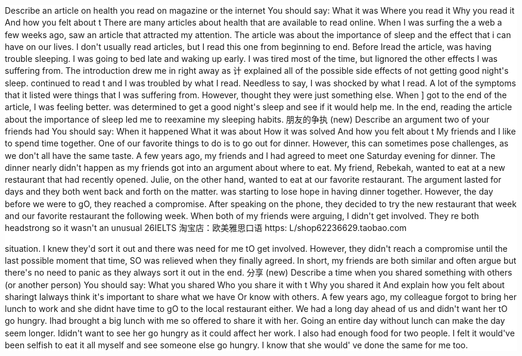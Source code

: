 Describe an article on health you read on magazine or the internet
You should say:
What it was
Where you read it
Why you read it
And how you felt about t
There are many articles about health that are available to read online. When I was surfing the a web a few weeks ago, saw an article that attracted my attention. The article was about the importance of sleep and the effect that i can have on our lives. I don't usually read articles, but I read this one from beginning to end.
Before Iread the article, was having trouble sleeping. I was going to bed late and waking up early. I was tired most of the time, but Iignored the other effects I was suffering from. The introduction drew me in right away as 计 explained all of the possible side effects of not getting good night's sleep.
continued to read t and I was
troubled by what I read.
Needless to say, I was shocked by what I read. A lot of the symptoms that it listed were things that I was suffering from. However, thought they were just something else. When ] got to the end of the article, I was feeling better.
was determined to get a good night's sleep and see if it would help me.
In the end, reading the article
about the importance of sleep led me to reexamine my sleeping habits.
朋友的争执 (new)
Describe an argument two of your friends had
You should say:
When it happened
What it was about
How it was solved
And how you felt about t
My friends and I like to spend time together. One of our favorite things to do is to go out for dinner. However, this can sometimes pose challenges, as we don't all have the same taste. A few years ago, my friends and I had agreed to meet one Saturday evening for dinner. The dinner nearly didn't happen as my friends got into an argument about where to eat.
My friend, Rebekah, wanted to eat at a new restaurant that had recently opened. Julie, on the other hand, wanted to eat at our favorite restaurant. The argument lasted for days and they both went back and forth on the matter. was starting to lose hope in having dinner together. However, the day before we were to gO, they reached a compromise. After speaking on the phone, they decided to try the new restaurant that week and our favorite restaurant the following week.
When both of my friends were arguing, I didn't get involved. They re both headstrong so it wasn't an unusual
26IELTS 淘宝店：欧美雅思口语
https: L/shop62236629.taobao.com

situation. I knew they'd sort it out and there was
need for me tO get involved. However, they didn't reach
a compromise until the last possible moment that time, SO was relieved when they finally agreed. In short, my friends are both similar and often argue but there's no need to panic as they always sort it out in the end.
分享 (new)
Describe a time when you shared something with others (or another person)
You should say:
What you shared
Who you share it with t
Why you shared it
And explain how you felt about sharingt
Ialways think it's important to share what we have Or know with others. A few years ago, my colleague forgot to bring her lunch to work and she didnt have time to gO to the local restaurant either. We had a long day ahead of us and didn't want her tO go hungry. Ihad brought a big lunch with me so offered to share it with her.
Going an entire day without lunch can make the day seem longer. Ididn't want to see her go hungry as it could affect her work. I also had enough food for two people. I felt it would've been selfish to eat it all myself and see someone else go hungry. I know that she would' ve done the same for me too.